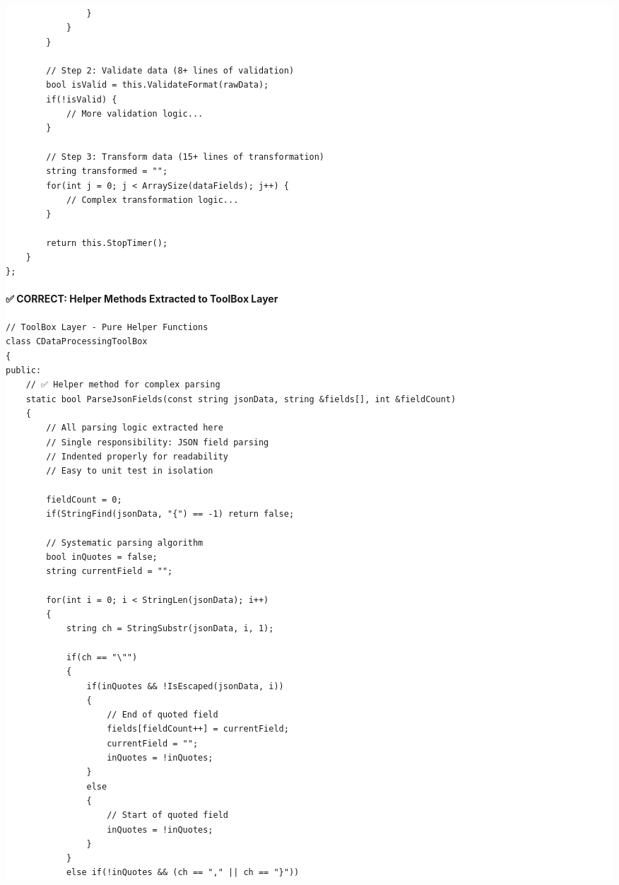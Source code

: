 ```mql5
                }
            }
        }

        // Step 2: Validate data (8+ lines of validation)
        bool isValid = this.ValidateFormat(rawData);
        if(!isValid) {
            // More validation logic...
        }

        // Step 3: Transform data (15+ lines of transformation)
        string transformed = "";
        for(int j = 0; j < ArraySize(dataFields); j++) {
            // Complex transformation logic...
        }

        return this.StopTimer();
    }
};
```

#### **✅ CORRECT: Helper Methods Extracted to ToolBox Layer**
```mql5
// ToolBox Layer - Pure Helper Functions
class CDataProcessingToolBox
{
public:
    // ✅ Helper method for complex parsing
    static bool ParseJsonFields(const string jsonData, string &fields[], int &fieldCount)
    {
        // All parsing logic extracted here
        // Single responsibility: JSON field parsing
        // Indented properly for readability
        // Easy to unit test in isolation

        fieldCount = 0;
        if(StringFind(jsonData, "{") == -1) return false;

        // Systematic parsing algorithm
        bool inQuotes = false;
        string currentField = "";

        for(int i = 0; i < StringLen(jsonData); i++)
        {
            string ch = StringSubstr(jsonData, i, 1);

            if(ch == "\"")
            {
                if(inQuotes && !IsEscaped(jsonData, i))
                {
                    // End of quoted field
                    fields[fieldCount++] = currentField;
                    currentField = "";
                    inQuotes = !inQuotes;
                }
                else
                {
                    // Start of quoted field
                    inQuotes = !inQuotes;
                }
            }
            else if(!inQuotes && (ch == "," || ch == "}"))
```